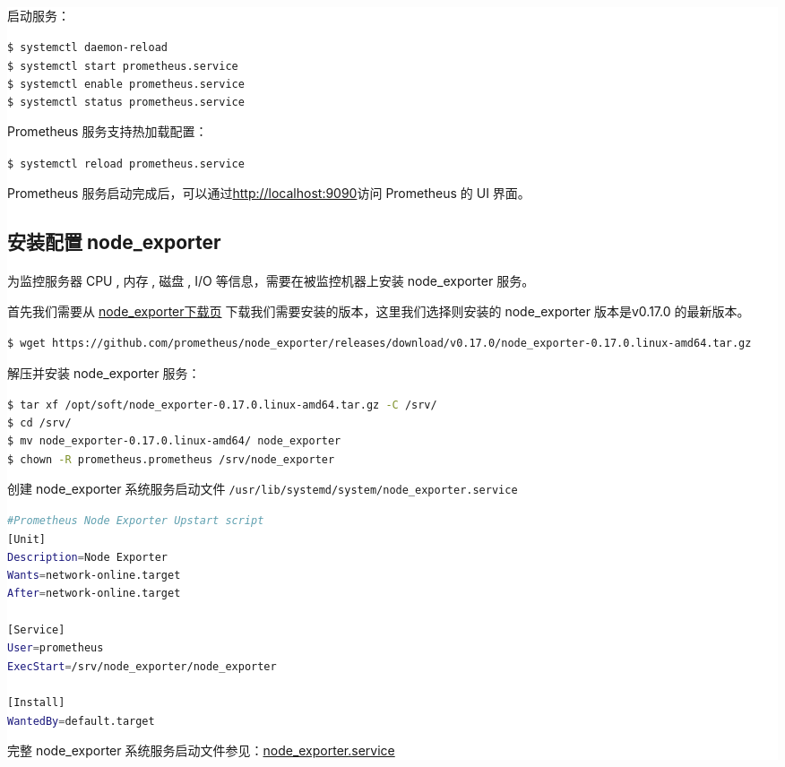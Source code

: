 启动服务：

```bash
$ systemctl daemon-reload
$ systemctl start prometheus.service
$ systemctl enable prometheus.service
$ systemctl status prometheus.service
```

Prometheus 服务支持热加载配置：

```bash
$ systemctl reload prometheus.service
```

 Prometheus 服务启动完成后，可以通过[http://localhost:9090](http://localhost:9090/)访问 Prometheus 的 UI 界面。

## 安装配置 node_exporter

为监控服务器 CPU , 内存 , 磁盘 , I/O 等信息，需要在被监控机器上安装 node_exporter 服务。

首先我们需要从 [node_exporter下载页](https://github.com/prometheus/node_exporter/releases) 下载我们需要安装的版本，这里我们选择则安装的 node_exporter 版本是v0.17.0 的最新版本。

```bash
$ wget https://github.com/prometheus/node_exporter/releases/download/v0.17.0/node_exporter-0.17.0.linux-amd64.tar.gz
```

解压并安装 node_exporter 服务：

```bash
$ tar xf /opt/soft/node_exporter-0.17.0.linux-amd64.tar.gz -C /srv/
$ cd /srv/
$ mv node_exporter-0.17.0.linux-amd64/ node_exporter
$ chown -R prometheus.prometheus /srv/node_exporter
```

创建 node_exporter 系统服务启动文件 `/usr/lib/systemd/system/node_exporter.service`

```bash
#Prometheus Node Exporter Upstart script
[Unit]
Description=Node Exporter
Wants=network-online.target
After=network-online.target

[Service]
User=prometheus
ExecStart=/srv/node_exporter/node_exporter

[Install]
WantedBy=default.target
```

完整 node_exporter 系统服务启动文件参见：[node_exporter.service](https://github.com/yeaheo/prometheus-huang/blob/master/service/node_exporter.service)
